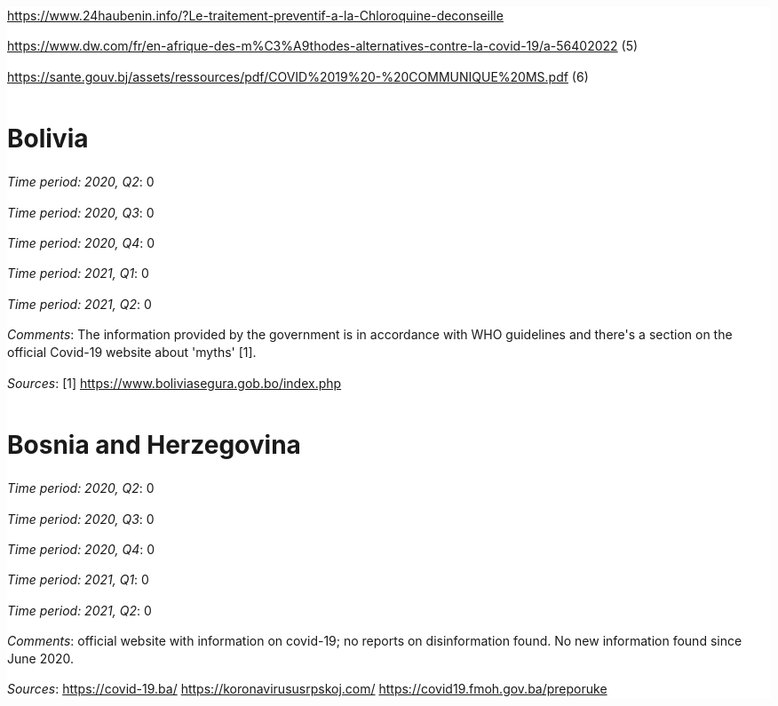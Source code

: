 https://www.24haubenin.info/?Le-traitement-preventif-a-la-Chloroquine-deconseille

https://www.dw.com/fr/en-afrique-des-m%C3%A9thodes-alternatives-contre-la-covid-19/a-56402022
(5)

https://sante.gouv.bj/assets/ressources/pdf/COVID%2019%20-%20COMMUNIQUE%20MS.pdf
(6)



# Bolivia 
*Time period: 2020, Q2*: 0

 
*Time period: 2020, Q3*: 0

 
*Time period: 2020, Q4*: 0

 
*Time period: 2021, Q1*: 0

 
*Time period: 2021, Q2*: 0

 

*Comments*:
 The information provided by the government is in accordance with WHO guidelines and there's a section on the official Covid-19 website about 'myths' [1]. 

*Sources*:
 [1]
https://www.boliviasegura.gob.bo/index.php



# Bosnia and Herzegovina 
*Time period: 2020, Q2*: 0

 
*Time period: 2020, Q3*: 0

 
*Time period: 2020, Q4*: 0

 
*Time period: 2021, Q1*: 0

 
*Time period: 2021, Q2*: 0

 

*Comments*:
 official website with information on covid-19; no reports on disinformation found. No new information found since June 2020. 

*Sources*:
 https://covid-19.ba/
https://koronavirususrpskoj.com/
https://covid19.fmoh.gov.ba/preporuke
